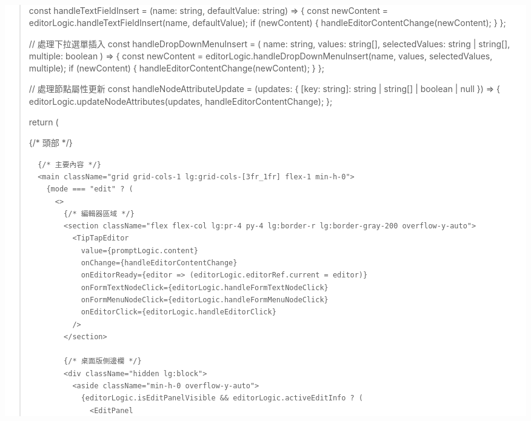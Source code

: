 >   const handleTextFieldInsert = (name: string, defaultValue: string) => {
>     const newContent = editorLogic.handleTextFieldInsert(name, defaultValue);
>     if (newContent) {
>       handleEditorContentChange(newContent);
>     }
>   };
> 
>   // 處理下拉選單插入
>   const handleDropDownMenuInsert = (
>     name: string,
>     values: string[],
>     selectedValues: string | string[],
>     multiple: boolean
>   ) => {
>     const newContent = editorLogic.handleDropDownMenuInsert(name, values, selectedValues, multiple);
>     if (newContent) {
>       handleEditorContentChange(newContent);
>     }
>   };
> 
>   // 處理節點屬性更新
>   const handleNodeAttributeUpdate = (updates: { [key: string]: string | string[] | boolean | null }) => {
>     editorLogic.updateNodeAttributes(updates, handleEditorContentChange);
>   };
> 
>   return (
>     <div className="flex flex-col h-full">
>       {/* 頭部 */}
>       <PromptHeader
>         name={promptLogic.name}
>         shortcut={promptLogic.shortcut}
>         shortcutError={promptLogic.shortcutError}
>         mode={mode}
>         onNameChange={promptLogic.handleNameChange}
>         onShortcutChange={promptLogic.handleShortcutChange}
>         onModeChange={setMode}
>         onClearShortcutError={promptLogic.clearShortcutError}
>         onToggleMobilePanel={mobilePanel.toggle}
>       />
> 
>       {/* 主要內容 */}
>       <main className="grid grid-cols-1 lg:grid-cols-[3fr_1fr] flex-1 min-h-0">
>         {mode === "edit" ? (
>           <>
>             {/* 編輯器區域 */}
>             <section className="flex flex-col lg:pr-4 py-4 lg:border-r lg:border-gray-200 overflow-y-auto">
>               <TipTapEditor
>                 value={promptLogic.content}
>                 onChange={handleEditorContentChange}
>                 onEditorReady={editor => (editorLogic.editorRef.current = editor)}
>                 onFormTextNodeClick={editorLogic.handleFormTextNodeClick}
>                 onFormMenuNodeClick={editorLogic.handleFormMenuNodeClick}
>                 onEditorClick={editorLogic.handleEditorClick}
>               />
>             </section>
> 
>             {/* 桌面版側邊欄 */}
>             <div className="hidden lg:block">
>               <aside className="min-h-0 overflow-y-auto">
>                 {editorLogic.isEditPanelVisible && editorLogic.activeEditInfo ? (
>                   <EditPanel 